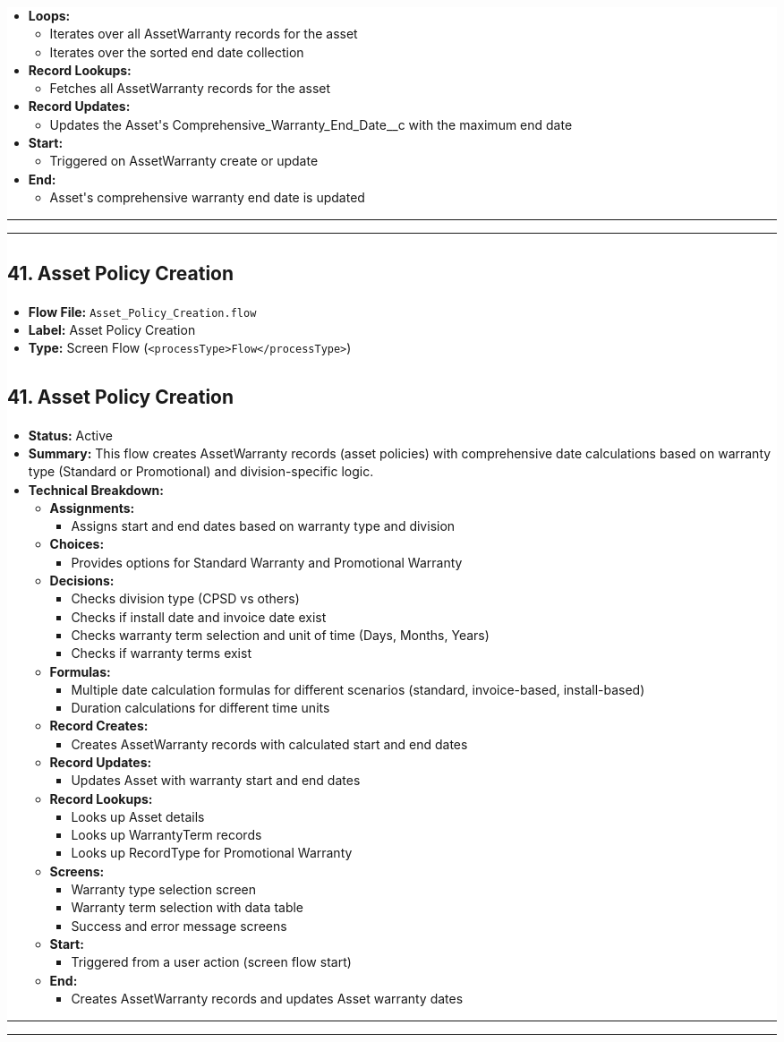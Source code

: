   - **Loops:**
    - Iterates over all AssetWarranty records for the asset
    - Iterates over the sorted end date collection
  - **Record Lookups:**
    - Fetches all AssetWarranty records for the asset
  - **Record Updates:**
    - Updates the Asset's Comprehensive_Warranty_End_Date__c with the maximum end date
  - **Start:**
    - Triggered on AssetWarranty create or update
  - **End:**
    - Asset's comprehensive warranty end date is updated

---
---

## 41. Asset Policy Creation

- **Flow File:** `Asset_Policy_Creation.flow`
- **Label:** Asset Policy Creation
- **Type:** Screen Flow (`<processType>Flow</processType>`)
## 41. Asset Policy Creation
- **Status:** Active
- **Summary:**
  This flow creates AssetWarranty records (asset policies) with comprehensive date calculations based on warranty type (Standard or Promotional) and division-specific logic.
- **Technical Breakdown:**
  - **Assignments:**
    - Assigns start and end dates based on warranty type and division
  - **Choices:**
    - Provides options for Standard Warranty and Promotional Warranty
  - **Decisions:**
    - Checks division type (CPSD vs others)
    - Checks if install date and invoice date exist
    - Checks warranty term selection and unit of time (Days, Months, Years)
    - Checks if warranty terms exist
  - **Formulas:**
    - Multiple date calculation formulas for different scenarios (standard, invoice-based, install-based)
    - Duration calculations for different time units
  - **Record Creates:**
    - Creates AssetWarranty records with calculated start and end dates
  - **Record Updates:**
    - Updates Asset with warranty start and end dates
  - **Record Lookups:**
    - Looks up Asset details
    - Looks up WarrantyTerm records
    - Looks up RecordType for Promotional Warranty
  - **Screens:**
    - Warranty type selection screen
    - Warranty term selection with data table
    - Success and error message screens
  - **Start:**
    - Triggered from a user action (screen flow start)
  - **End:**
    - Creates AssetWarranty records and updates Asset warranty dates

---
---